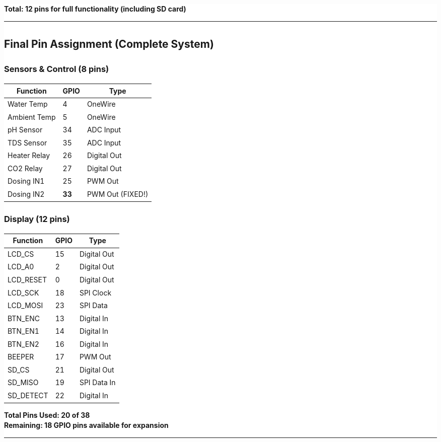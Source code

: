 **Total: 12 pins for full functionality (including SD card)**

---

## Final Pin Assignment (Complete System)

### Sensors & Control (8 pins)
| Function | GPIO | Type |
|----------|------|------|
| Water Temp | 4 | OneWire |
| Ambient Temp | 5 | OneWire |
| pH Sensor | 34 | ADC Input |
| TDS Sensor | 35 | ADC Input |
| Heater Relay | 26 | Digital Out |
| CO2 Relay | 27 | Digital Out |
| Dosing IN1 | 25 | PWM Out |
| Dosing IN2 | **33** | PWM Out (FIXED!) |

### Display (12 pins)
| Function | GPIO | Type |
|----------|------|------|
| LCD_CS | 15 | Digital Out |
| LCD_A0 | 2 | Digital Out |
| LCD_RESET | 0 | Digital Out |
| LCD_SCK | 18 | SPI Clock |
| LCD_MOSI | 23 | SPI Data |
| BTN_ENC | 13 | Digital In |
| BTN_EN1 | 14 | Digital In |
| BTN_EN2 | 16 | Digital In |
| BEEPER | 17 | PWM Out |
| SD_CS | 21 | Digital Out |
| SD_MISO | 19 | SPI Data In |
| SD_DETECT | 22 | Digital In |

**Total Pins Used: 20 of 38**  
**Remaining: 18 GPIO pins available for expansion**

---